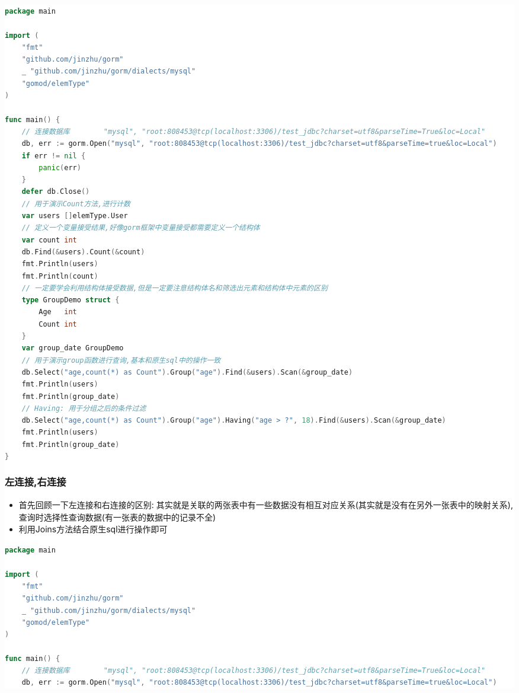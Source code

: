 ```go
package main

import (
	"fmt"
	"github.com/jinzhu/gorm"
	_ "github.com/jinzhu/gorm/dialects/mysql"
	"gomod/elemType"
)

func main() {
	// 连接数据库        "mysql", "root:808453@tcp(localhost:3306)/test_jdbc?charset=utf8&parseTime=True&loc=Local"
	db, err := gorm.Open("mysql", "root:808453@tcp(localhost:3306)/test_jdbc?charset=utf8&parseTime=true&loc=Local")
	if err != nil {
		panic(err)
	}
	defer db.Close()
	// 用于演示Count方法,进行计数
	var users []elemType.User
	// 定义一个变量接受结果,好像gorm框架中变量接受都需要定义一个结构体
	var count int
	db.Find(&users).Count(&count)
	fmt.Println(users)
	fmt.Println(count)
	// 一定要学会利用结构体接受数据,但是一定要注意结构体名和筛选出元素和结构体中元素的区别
	type GroupDemo struct {
		Age   int
		Count int
	}
	var group_date GroupDemo
	// 用于演示group函数进行查询,基本和原生sql中的操作一致
	db.Select("age,count(*) as Count").Group("age").Find(&users).Scan(&group_date)
	fmt.Println(users)
	fmt.Println(group_date)
	// Having: 用于分组之后的条件过滤
	db.Select("age,count(*) as Count").Group("age").Having("age > ?", 18).Find(&users).Scan(&group_date)
	fmt.Println(users)
	fmt.Println(group_date)
}

```

### 左连接,右连接
+ 首先回顾一下左连接和右连接的区别: 其实就是关联的两张表中有一些数据没有相互对应关系(其实就是没有在另外一张表中的映射关系),查询时选择性查询数据(有一张表的数据中的记录不全)
+ 利用Joins方法结合原生sql进行操作即可

```go
package main

import (
	"fmt"
	"github.com/jinzhu/gorm"
	_ "github.com/jinzhu/gorm/dialects/mysql"
	"gomod/elemType"
)

func main() {
	// 连接数据库        "mysql", "root:808453@tcp(localhost:3306)/test_jdbc?charset=utf8&parseTime=True&loc=Local"
	db, err := gorm.Open("mysql", "root:808453@tcp(localhost:3306)/test_jdbc?charset=utf8&parseTime=true&loc=Local")
```